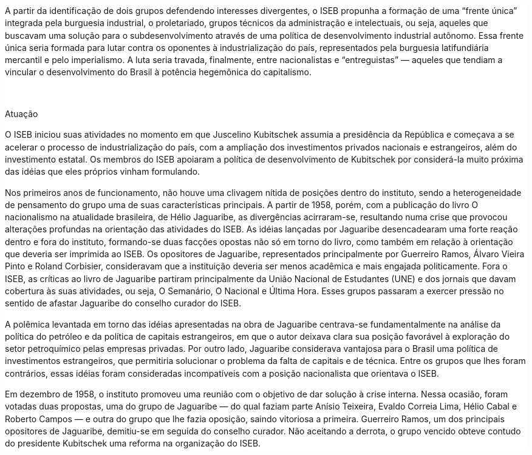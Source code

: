A partir da identificação de dois grupos defendendo interesses
divergentes, o ISEB propunha a formação de uma “frente única” integrada
pela burguesia industrial, o proletariado, grupos técnicos da
administração e intelectuais, ou seja, aqueles que buscavam uma solução
para o subdesenvolvimento através de uma política de desenvolvimento
industrial autônomo. Essa frente única seria formada para lutar contra
os oponentes à industrialização do país, representados pela burguesia
latifundiária mercantil e pelo imperialismo. A luta seria travada,
finalmente, entre nacionalistas e “entreguistas” — aqueles que tendiam a
vincular o desenvolvimento do Brasil à potência hegemônica do
capitalismo.

 

Atuação

O ISEB iniciou suas atividades no momento em que Juscelino Kubitschek
assumia a presidência da República e começava a se acelerar o processo
de industrialização do país, com a ampliação dos investimentos privados
nacionais e estrangeiros, além do investimento estatal. Os membros do
ISEB apoiaram a política de desenvolvimento de Kubitschek por
considerá-la muito próxima das idéias que eles próprios vinham
formulando.

Nos primeiros anos de funcionamento, não houve uma clivagem nítida de
posições dentro do instituto, sendo a heterogeneidade de pensamento do
grupo uma de suas características principais. A partir de 1958, porém,
com a publicação do livro O nacionalismo na atualidade brasileira, de
Hélio Jaguaribe, as divergências acirraram-se, resultando numa crise que
provocou alterações profundas na orientação das atividades do ISEB. As
idéias lançadas por Jaguaribe desencadearam uma forte reação dentro e
fora do instituto, formando-se duas facções opostas não só em torno do
livro, como também em relação à orientação que deveria ser imprimida ao
ISEB. Os opositores de Jaguaribe, representados principalmente por
Guerreiro Ramos, Álvaro Vieira Pinto e Roland Corbisier, consideravam
que a instituição deveria ser menos acadêmica e mais engajada
politicamente. Fora o ISEB, as críticas ao livro de Jaguaribe partiram
principalmente da União Nacional de Estudantes (UNE) e dos jornais que
davam cobertura às suas atividades, ou seja, O Semanário, O Nacional e
Última Hora. Esses grupos passaram a exercer pressão no sentido de
afastar Jaguaribe do conselho curador do ISEB.

A polêmica levantada em torno das idéias apresentadas na obra de
Jaguaribe centrava-se fundamentalmente na análise da política do
petróleo e da política de capitais estrangeiros, em que o autor deixava
clara sua posição favorável à exploração do setor petroquímico pelas
empresas privadas. Por outro lado, Jaguaribe considerava vantajosa para
o Brasil uma política de investimentos estrangeiros, que permitiria
solucionar o problema da falta de capitais e de técnica. Entre os grupos
que lhes foram contrários, essas idéias foram consideradas incompatíveis
com a posição nacionalista que orientava o ISEB.

Em dezembro de 1958, o instituto promoveu uma reunião com o objetivo de
dar solução à crise interna. Nessa ocasião, foram votadas duas
propostas, uma do grupo de Jaguaribe — do qual faziam parte Anísio
Teixeira, Evaldo Correia Lima, Hélio Cabal e Roberto Campos — e outra do
grupo que lhe fazia oposição, saindo vitoriosa a primeira. Guerreiro
Ramos, um dos principais opositores de Jaguaribe, demitiu-se em seguida
do conselho curador. Não aceitando a derrota, o grupo vencido obteve
contudo do presidente Kubitschek uma reforma na organização do ISEB.
